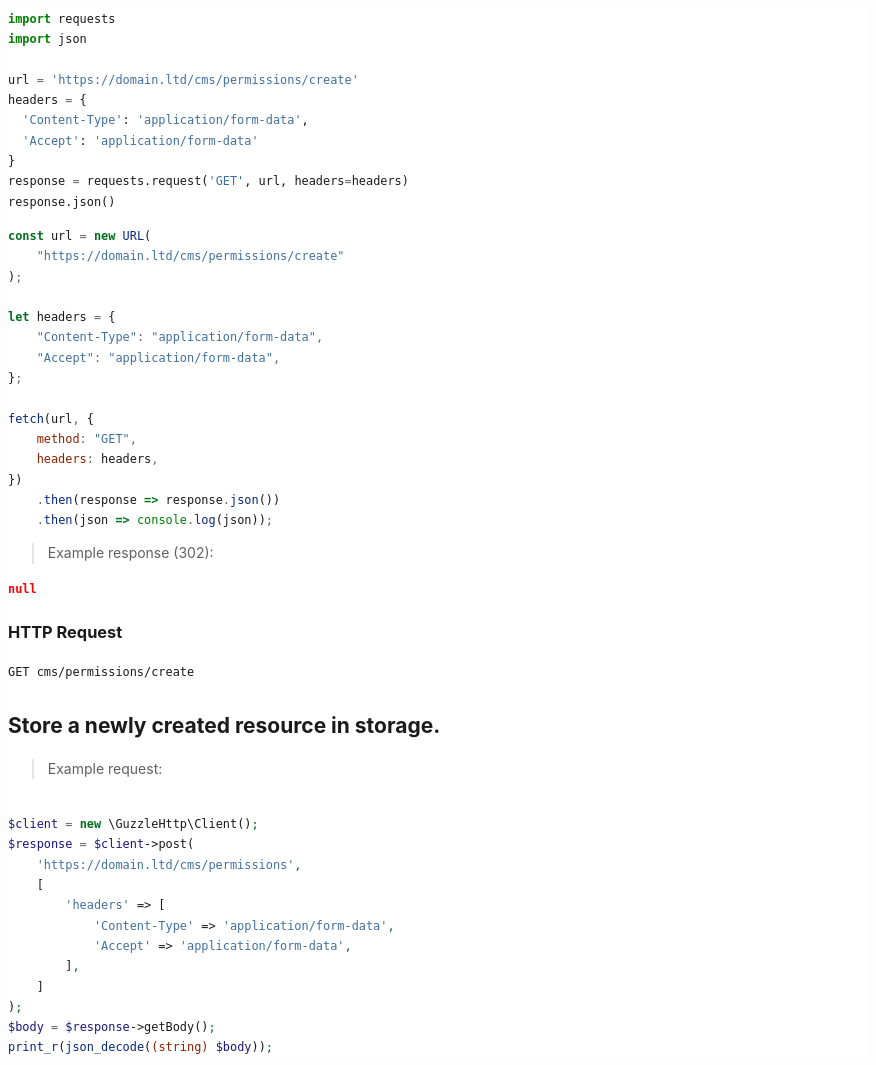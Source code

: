 ```python
import requests
import json

url = 'https://domain.ltd/cms/permissions/create'
headers = {
  'Content-Type': 'application/form-data',
  'Accept': 'application/form-data'
}
response = requests.request('GET', url, headers=headers)
response.json()
```

```javascript
const url = new URL(
    "https://domain.ltd/cms/permissions/create"
);

let headers = {
    "Content-Type": "application/form-data",
    "Accept": "application/form-data",
};

fetch(url, {
    method: "GET",
    headers: headers,
})
    .then(response => response.json())
    .then(json => console.log(json));
```


> Example response (302):

```json
null
```

### HTTP Request
`GET cms/permissions/create`





## Store a newly created resource in storage.

> Example request:

```php

$client = new \GuzzleHttp\Client();
$response = $client->post(
    'https://domain.ltd/cms/permissions',
    [
        'headers' => [
            'Content-Type' => 'application/form-data',
            'Accept' => 'application/form-data',
        ],
    ]
);
$body = $response->getBody();
print_r(json_decode((string) $body));
```
